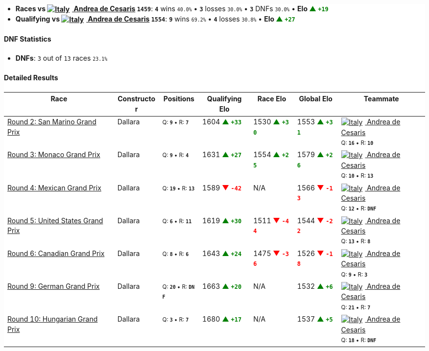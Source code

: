 - **Races vs [<img src="https://upload.wikimedia.org/wikipedia/commons/0/03/Flag_of_Italy.svg" alt="Italy" width="20" height="auto" style="vertical-align: middle; margin-right: 5px;" onerror="this.outerHTML='🇮🇹'; this.style.marginRight='5px';"/> Andrea de Cesaris](andrea-de-cesaris) `1459`**: **`4`** wins <small>`40.0%`</small> • **`3`** losses <small>`30.0%`</small> • **`3`** DNFs <small>`30.0%`</small> • **Elo <span style="color: green;">▲&nbsp;`+19`</span>**
- **Qualifying vs [<img src="https://upload.wikimedia.org/wikipedia/commons/0/03/Flag_of_Italy.svg" alt="Italy" width="20" height="auto" style="vertical-align: middle; margin-right: 5px;" onerror="this.outerHTML='🇮🇹'; this.style.marginRight='5px';"/> Andrea de Cesaris](andrea-de-cesaris) `1554`**: **`9`** wins <small>`69.2%`</small> • **`4`** losses <small>`30.8%`</small> • **Elo <span style="color: green;">▲&nbsp;`+27`</span>**

#### DNF Statistics

- **DNFs**: `3` out of `13` races <small>`23.1%`</small>

#### Detailed Results

| Race | Constructor | Positions | Qualifying Elo | Race Elo | Global Elo | Teammate |
|------|-------------|-----------|----------------|----------|------------|----------|
| [Round 2: San Marino Grand Prix](../seasons/1989-season-report#round-2-san-marino-grand-prix) | Dallara | <small>Q:&nbsp;**`9`**&nbsp;•&nbsp;R:&nbsp;**`7`**</small> | 1604 **<span style="color: green;">▲&nbsp;`+33`</span>** | 1530 **<span style="color: green;">▲&nbsp;`+30`</span>** | 1553 **<span style="color: green;">▲&nbsp;`+31`</span>** | [<img src="https://upload.wikimedia.org/wikipedia/commons/0/03/Flag_of_Italy.svg" alt="Italy" width="20" height="auto" style="vertical-align: middle; margin-right: 5px;" onerror="this.outerHTML='🇮🇹'; this.style.marginRight='5px';"/> Andrea de Cesaris](andrea-de-cesaris)<br/><small>Q:&nbsp;**`16`**&nbsp;•&nbsp;R:&nbsp;**`10`**</small> |
| [Round 3: Monaco Grand Prix](../seasons/1989-season-report#round-3-monaco-grand-prix) | Dallara | <small>Q:&nbsp;**`9`**&nbsp;•&nbsp;R:&nbsp;**`4`**</small> | 1631 **<span style="color: green;">▲&nbsp;`+27`</span>** | 1554 **<span style="color: green;">▲&nbsp;`+25`</span>** | 1579 **<span style="color: green;">▲&nbsp;`+26`</span>** | [<img src="https://upload.wikimedia.org/wikipedia/commons/0/03/Flag_of_Italy.svg" alt="Italy" width="20" height="auto" style="vertical-align: middle; margin-right: 5px;" onerror="this.outerHTML='🇮🇹'; this.style.marginRight='5px';"/> Andrea de Cesaris](andrea-de-cesaris)<br/><small>Q:&nbsp;**`10`**&nbsp;•&nbsp;R:&nbsp;**`13`**</small> |
| [Round 4: Mexican Grand Prix](../seasons/1989-season-report#round-4-mexican-grand-prix) | Dallara | <small>Q:&nbsp;**`19`**&nbsp;•&nbsp;R:&nbsp;**`13`**</small> | 1589 **<span style="color: red;">▼&nbsp;`-42`</span>** | N/A | 1566 **<span style="color: red;">▼&nbsp;`-13`</span>** | [<img src="https://upload.wikimedia.org/wikipedia/commons/0/03/Flag_of_Italy.svg" alt="Italy" width="20" height="auto" style="vertical-align: middle; margin-right: 5px;" onerror="this.outerHTML='🇮🇹'; this.style.marginRight='5px';"/> Andrea de Cesaris](andrea-de-cesaris)<br/><small>Q:&nbsp;**`12`**&nbsp;•&nbsp;R:&nbsp;**`DNF`**</small> |
| [Round 5: United States Grand Prix](../seasons/1989-season-report#round-5-united-states-grand-prix) | Dallara | <small>Q:&nbsp;**`6`**&nbsp;•&nbsp;R:&nbsp;**`11`**</small> | 1619 **<span style="color: green;">▲&nbsp;`+30`</span>** | 1511 **<span style="color: red;">▼&nbsp;`-44`</span>** | 1544 **<span style="color: red;">▼&nbsp;`-22`</span>** | [<img src="https://upload.wikimedia.org/wikipedia/commons/0/03/Flag_of_Italy.svg" alt="Italy" width="20" height="auto" style="vertical-align: middle; margin-right: 5px;" onerror="this.outerHTML='🇮🇹'; this.style.marginRight='5px';"/> Andrea de Cesaris](andrea-de-cesaris)<br/><small>Q:&nbsp;**`13`**&nbsp;•&nbsp;R:&nbsp;**`8`**</small> |
| [Round 6: Canadian Grand Prix](../seasons/1989-season-report#round-6-canadian-grand-prix) | Dallara | <small>Q:&nbsp;**`8`**&nbsp;•&nbsp;R:&nbsp;**`6`**</small> | 1643 **<span style="color: green;">▲&nbsp;`+24`</span>** | 1475 **<span style="color: red;">▼&nbsp;`-36`</span>** | 1526 **<span style="color: red;">▼&nbsp;`-18`</span>** | [<img src="https://upload.wikimedia.org/wikipedia/commons/0/03/Flag_of_Italy.svg" alt="Italy" width="20" height="auto" style="vertical-align: middle; margin-right: 5px;" onerror="this.outerHTML='🇮🇹'; this.style.marginRight='5px';"/> Andrea de Cesaris](andrea-de-cesaris)<br/><small>Q:&nbsp;**`9`**&nbsp;•&nbsp;R:&nbsp;**`3`**</small> |
| [Round 9: German Grand Prix](../seasons/1989-season-report#round-9-german-grand-prix) | Dallara | <small>Q:&nbsp;**`20`**&nbsp;•&nbsp;R:&nbsp;**`DNF`**</small> | 1663 **<span style="color: green;">▲&nbsp;`+20`</span>** | N/A | 1532 **<span style="color: green;">▲&nbsp;`+6`</span>** | [<img src="https://upload.wikimedia.org/wikipedia/commons/0/03/Flag_of_Italy.svg" alt="Italy" width="20" height="auto" style="vertical-align: middle; margin-right: 5px;" onerror="this.outerHTML='🇮🇹'; this.style.marginRight='5px';"/> Andrea de Cesaris](andrea-de-cesaris)<br/><small>Q:&nbsp;**`21`**&nbsp;•&nbsp;R:&nbsp;**`7`**</small> |
| [Round 10: Hungarian Grand Prix](../seasons/1989-season-report#round-10-hungarian-grand-prix) | Dallara | <small>Q:&nbsp;**`3`**&nbsp;•&nbsp;R:&nbsp;**`7`**</small> | 1680 **<span style="color: green;">▲&nbsp;`+17`</span>** | N/A | 1537 **<span style="color: green;">▲&nbsp;`+5`</span>** | [<img src="https://upload.wikimedia.org/wikipedia/commons/0/03/Flag_of_Italy.svg" alt="Italy" width="20" height="auto" style="vertical-align: middle; margin-right: 5px;" onerror="this.outerHTML='🇮🇹'; this.style.marginRight='5px';"/> Andrea de Cesaris](andrea-de-cesaris)<br/><small>Q:&nbsp;**`18`**&nbsp;•&nbsp;R:&nbsp;**`DNF`**</small> |